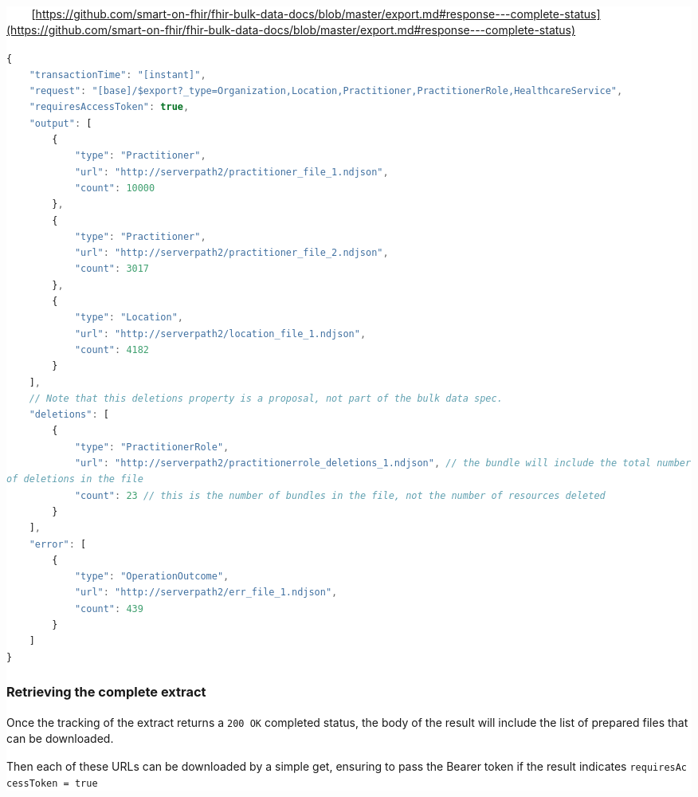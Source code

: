 &nbsp;&nbsp;&nbsp;&nbsp;&nbsp;&nbsp;&nbsp;&nbsp;[https://github.com/smart-on-fhir/fhir-bulk-data-docs/blob/master/export.md#response---complete-status](https://github.com/smart-on-fhir/fhir-bulk-data-docs/blob/master/export.md#response---complete-status)

```javascript
{
    "transactionTime": "[instant]",
    "request": "[base]/$export?_type=Organization,Location,Practitioner,PractitionerRole,HealthcareService",
    "requiresAccessToken": true,
    "output": [
        {
            "type": "Practitioner",
            "url": "http://serverpath2/practitioner_file_1.ndjson",
            "count": 10000
        },
        {
            "type": "Practitioner",
            "url": "http://serverpath2/practitioner_file_2.ndjson",
            "count": 3017
        },
        {
            "type": "Location",
            "url": "http://serverpath2/location_file_1.ndjson",
            "count": 4182
        }
    ],
    // Note that this deletions property is a proposal, not part of the bulk data spec.
    "deletions": [
        {
            "type": "PractitionerRole",
            "url": "http://serverpath2/practitionerrole_deletions_1.ndjson", // the bundle will include the total number of deletions in the file
            "count": 23 // this is the number of bundles in the file, not the number of resources deleted
        }
    ],
    "error": [
        {
            "type": "OperationOutcome",
            "url": "http://serverpath2/err_file_1.ndjson",
            "count": 439
        }
    ]
}
```

### Retrieving the complete extract

Once the tracking of the extract returns a <code>200 OK</code> completed status, the body of the result will include the list of prepared files that can be downloaded.

Then each of these URLs can be downloaded by a simple get, ensuring to pass the Bearer token if the result indicates <code>requiresAccessToken = true</code>

